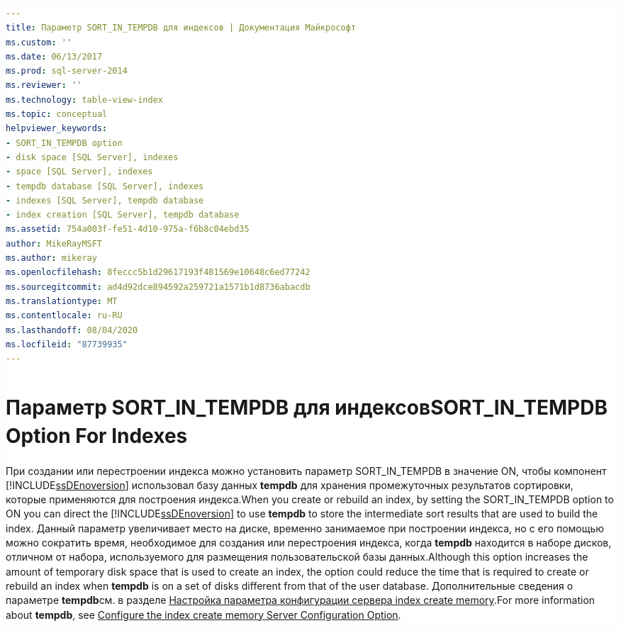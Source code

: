 ```yaml
---
title: Параметр SORT_IN_TEMPDB для индексов | Документация Майкрософт
ms.custom: ''
ms.date: 06/13/2017
ms.prod: sql-server-2014
ms.reviewer: ''
ms.technology: table-view-index
ms.topic: conceptual
helpviewer_keywords:
- SORT_IN_TEMPDB option
- disk space [SQL Server], indexes
- space [SQL Server], indexes
- tempdb database [SQL Server], indexes
- indexes [SQL Server], tempdb database
- index creation [SQL Server], tempdb database
ms.assetid: 754a003f-fe51-4d10-975a-f6b8c04ebd35
author: MikeRayMSFT
ms.author: mikeray
ms.openlocfilehash: 8feccc5b1d29617193f481569e10648c6ed77242
ms.sourcegitcommit: ad4d92dce894592a259721a1571b1d8736abacdb
ms.translationtype: MT
ms.contentlocale: ru-RU
ms.lasthandoff: 08/04/2020
ms.locfileid: "87739935"
---
```

# <a name="sort_in_tempdb-option-for-indexes"></a><span data-ttu-id="09e42-102">Параметр SORT_IN_TEMPDB для индексов</span><span class="sxs-lookup"><span data-stu-id="09e42-102">SORT_IN_TEMPDB Option For Indexes</span></span>
  <span data-ttu-id="09e42-103">При создании или перестроении индекса можно установить параметр SORT_IN_TEMPDB в значение ON, чтобы компонент [!INCLUDE[ssDEnoversion](../../includes/ssdenoversion-md.md)] использовал базу данных **tempdb** для хранения промежуточных результатов сортировки, которые применяются для построения индекса.</span><span class="sxs-lookup"><span data-stu-id="09e42-103">When you create or rebuild an index, by setting the SORT_IN_TEMPDB option to ON you can direct the [!INCLUDE[ssDEnoversion](../../includes/ssdenoversion-md.md)] to use **tempdb** to store the intermediate sort results that are used to build the index.</span></span> <span data-ttu-id="09e42-104">Данный параметр увеличивает место на диске, временно занимаемое при построении индекса, но с его помощью можно сократить время, необходимое для создания или перестроения индекса, когда **tempdb** находится в наборе дисков, отличном от набора, используемого для размещения пользовательской базы данных.</span><span class="sxs-lookup"><span data-stu-id="09e42-104">Although this option increases the amount of temporary disk space that is used to create an index, the option could reduce the time that is required to create or rebuild an index when **tempdb** is on a set of disks different from that of the user database.</span></span> <span data-ttu-id="09e42-105">Дополнительные сведения о параметре **tempdb**см. в разделе [Настройка параметра конфигурации сервера index create memory](../../database-engine/configure-windows/configure-the-index-create-memory-server-configuration-option.md).</span><span class="sxs-lookup"><span data-stu-id="09e42-105">For more information about **tempdb**, see [Configure the index create memory Server Configuration Option](../../database-engine/configure-windows/configure-the-index-create-memory-server-configuration-option.md).</span></span>  
  